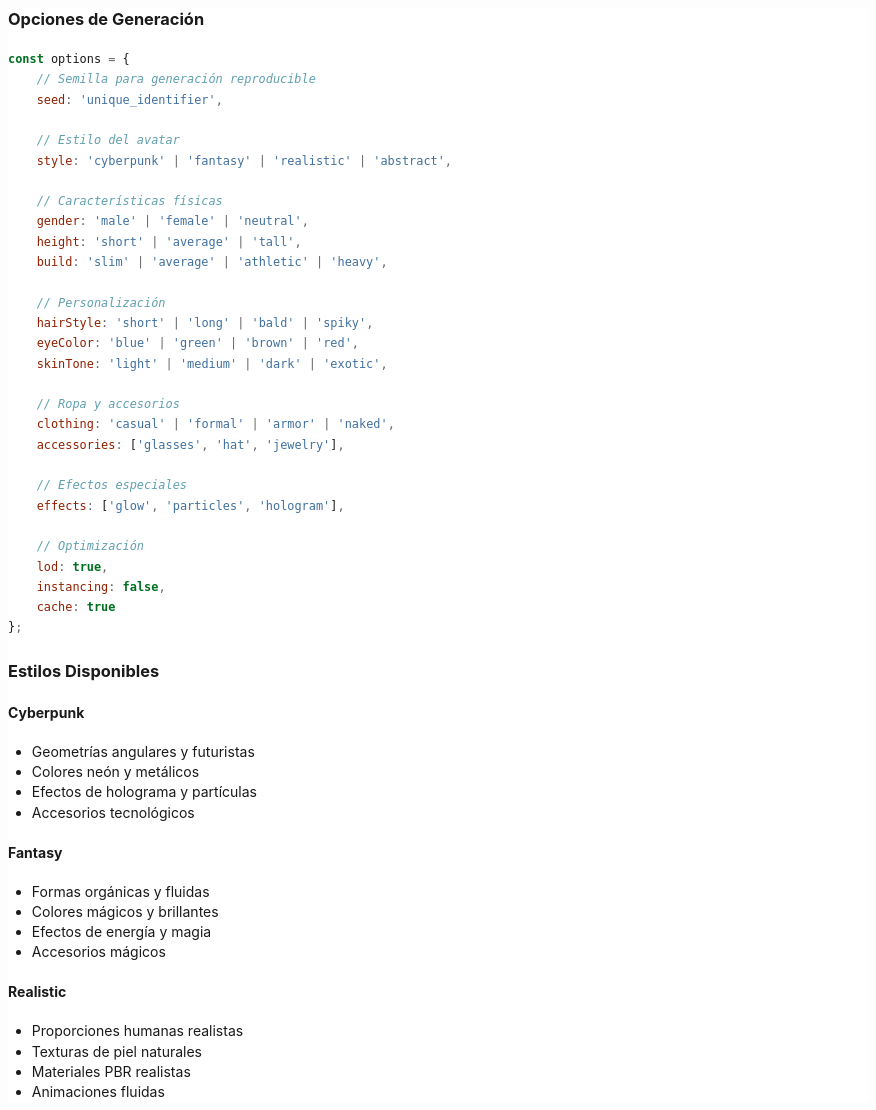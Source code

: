 ### Opciones de Generación
```javascript
const options = {
    // Semilla para generación reproducible
    seed: 'unique_identifier',
    
    // Estilo del avatar
    style: 'cyberpunk' | 'fantasy' | 'realistic' | 'abstract',
    
    // Características físicas
    gender: 'male' | 'female' | 'neutral',
    height: 'short' | 'average' | 'tall',
    build: 'slim' | 'average' | 'athletic' | 'heavy',
    
    // Personalización
    hairStyle: 'short' | 'long' | 'bald' | 'spiky',
    eyeColor: 'blue' | 'green' | 'brown' | 'red',
    skinTone: 'light' | 'medium' | 'dark' | 'exotic',
    
    // Ropa y accesorios
    clothing: 'casual' | 'formal' | 'armor' | 'naked',
    accessories: ['glasses', 'hat', 'jewelry'],
    
    // Efectos especiales
    effects: ['glow', 'particles', 'hologram'],
    
    // Optimización
    lod: true,
    instancing: false,
    cache: true
};
```

### Estilos Disponibles

#### Cyberpunk
- Geometrías angulares y futuristas
- Colores neón y metálicos
- Efectos de holograma y partículas
- Accesorios tecnológicos

#### Fantasy
- Formas orgánicas y fluidas
- Colores mágicos y brillantes
- Efectos de energía y magia
- Accesorios mágicos

#### Realistic
- Proporciones humanas realistas
- Texturas de piel naturales
- Materiales PBR realistas
- Animaciones fluidas
